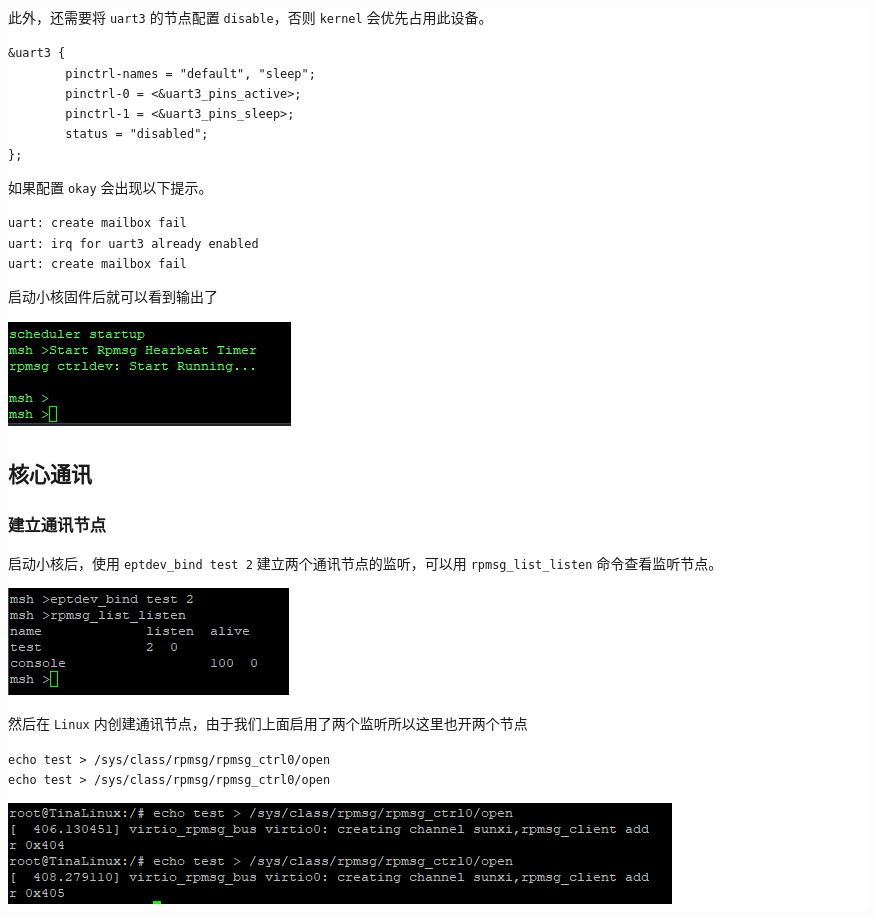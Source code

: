 此外，还需要将 `uart3` 的节点配置 `disable`，否则 `kernel` 会优先占用此设备。

```
&uart3 {
        pinctrl-names = "default", "sleep";
        pinctrl-0 = <&uart3_pins_active>;
        pinctrl-1 = <&uart3_pins_sleep>;
        status = "disabled";
};
```

如果配置 `okay` 会出现以下提示。

```
uart: create mailbox fail
uart: irq for uart3 already enabled
uart: create mailbox fail
```

启动小核固件后就可以看到输出了

![image-20230215131216802](/assets/post/2023-02-15-20230215/image-20230215131216802.png)

## 核心通讯

### 建立通讯节点

启动小核后，使用 `eptdev_bind test 2` 建立两个通讯节点的监听，可以用 `rpmsg_list_listen` 命令查看监听节点。

![image-20230215135619996](/assets/post/2023-02-15-20230215/image-20230215135619996.png)

然后在 `Linux` 内创建通讯节点，由于我们上面启用了两个监听所以这里也开两个节点

```
echo test > /sys/class/rpmsg/rpmsg_ctrl0/open
echo test > /sys/class/rpmsg/rpmsg_ctrl0/open
```

![image-20230215135802471](/assets/post/2023-02-15-20230215/image-20230215135802471.png)

